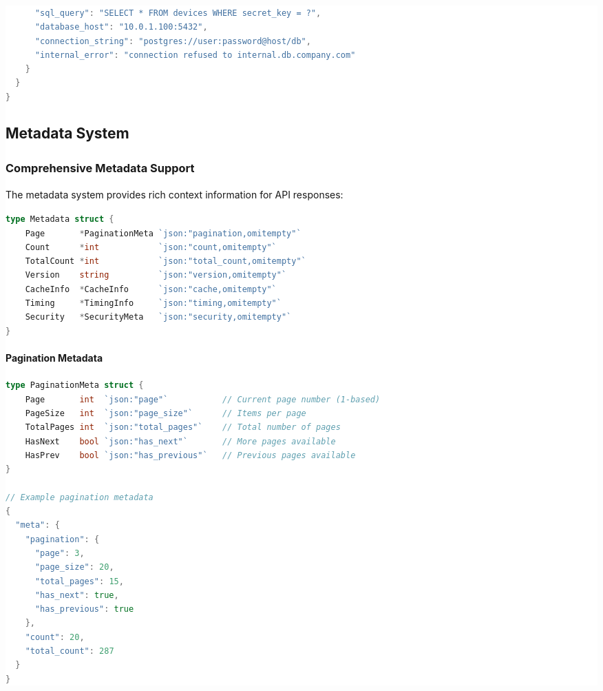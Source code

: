 ```go
      "sql_query": "SELECT * FROM devices WHERE secret_key = ?",
      "database_host": "10.0.1.100:5432",
      "connection_string": "postgres://user:password@host/db",
      "internal_error": "connection refused to internal.db.company.com"
    }
  }
}
```

## Metadata System

### Comprehensive Metadata Support

The metadata system provides rich context information for API responses:

```go
type Metadata struct {
    Page       *PaginationMeta `json:"pagination,omitempty"`
    Count      *int            `json:"count,omitempty"`
    TotalCount *int            `json:"total_count,omitempty"`
    Version    string          `json:"version,omitempty"`
    CacheInfo  *CacheInfo      `json:"cache,omitempty"`
    Timing     *TimingInfo     `json:"timing,omitempty"`
    Security   *SecurityMeta   `json:"security,omitempty"`
}
```

#### Pagination Metadata
```go
type PaginationMeta struct {
    Page       int  `json:"page"`           // Current page number (1-based)
    PageSize   int  `json:"page_size"`      // Items per page
    TotalPages int  `json:"total_pages"`    // Total number of pages
    HasNext    bool `json:"has_next"`       // More pages available
    HasPrev    bool `json:"has_previous"`   // Previous pages available
}

// Example pagination metadata
{
  "meta": {
    "pagination": {
      "page": 3,
      "page_size": 20,
      "total_pages": 15,
      "has_next": true,
      "has_previous": true
    },
    "count": 20,
    "total_count": 287
  }
}
```
